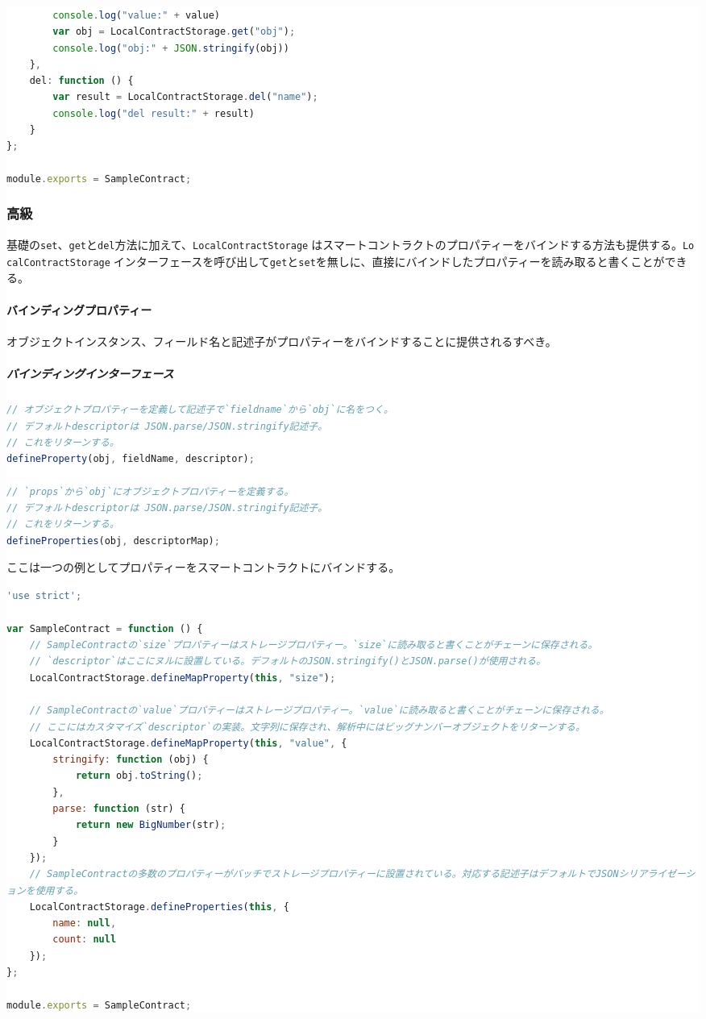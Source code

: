 ```js
        console.log("value:" + value)
        var obj = LocalContractStorage.get("obj");
        console.log("obj:" + JSON.stringify(obj))
    },
    del: function () {
        var result = LocalContractStorage.del("name");
        console.log("del result:" + result)
    }
};

module.exports = SampleContract;
```

### 高級

基礎の`set`、`get`と`del`方法に加えて、`LocalContractStorage` はスマートコントラクトのプロパティーをバインドする方法も提供する。`LocalContractStorage` インターフェースを呼び出して`get`と`set`を無しに、直接にバインドしたプロパティーを読み取ると書くことができる。

#### バインディングプロパティー

オブジェクトインスタンス、フィールド名と記述子がプロパティーをバインドすることに提供されるすべき。

##### バインディングインターフェース

```js
// オブジェクトプロパティーを定義して記述子で`fieldname`から`obj`に名をつく。
// デフォルトdescriptorは JSON.parse/JSON.stringify記述子。
// これをリターンする。
defineProperty(obj, fieldName, descriptor);

// `props`から`obj`にオブジェクトプロパティーを定義する。
// デフォルトdescriptorは JSON.parse/JSON.stringify記述子。
// これをリターンする。
defineProperties(obj, descriptorMap);
```

ここは一つの例としてプロパティーをスマートコントラクトにバインドする。

```js
'use strict';

var SampleContract = function () {
    // SampleContractの`size`プロパティーはストレージプロパティー。`size`に読み取ると書くことがチェーンに保存される。
    // `descriptor`はここにヌルに設置している。デフォルトのJSON.stringify()とJSON.parse()が使用される。
    LocalContractStorage.defineMapProperty(this, "size");

    // SampleContractの`value`プロパティーはストレージプロパティー。`value`に読み取ると書くことがチェーンに保存される。
    // ここにはカスタマイズ`descriptor`の実装。文字列に保存され、解析中にはビッグナンバーオブジェクトをリターンする。
    LocalContractStorage.defineMapProperty(this, "value", {
        stringify: function (obj) {
            return obj.toString();
        },
        parse: function (str) {
            return new BigNumber(str);
        }
    });
    // SampleContractの多数のプロパティーがバッチでストレージプロパティーに設置されている。対応する記述子はデフォルトでJSONシリアライゼーションを使用する。
    LocalContractStorage.defineProperties(this, {
        name: null,
        count: null
    });
};

module.exports = SampleContract;
```

